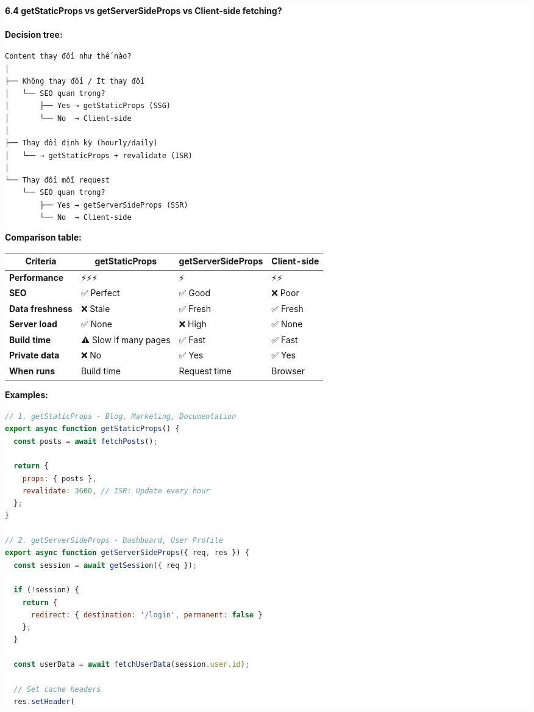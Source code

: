 
#### **6.4 getStaticProps vs getServerSideProps vs Client-side fetching?**

**Decision tree:**

```
Content thay đổi như thế nào?
│
├── Không thay đổi / Ít thay đổi
│   └── SEO quan trọng?
│       ├── Yes → getStaticProps (SSG)
│       └── No  → Client-side
│
├── Thay đổi định kỳ (hourly/daily)
│   └── → getStaticProps + revalidate (ISR)
│
└── Thay đổi mỗi request
    └── SEO quan trọng?
        ├── Yes → getServerSideProps (SSR)
        └── No  → Client-side
```

**Comparison table:**

| Criteria | getStaticProps | getServerSideProps | Client-side |
|----------|----------------|-------------------|-------------|
| **Performance** | ⚡⚡⚡ | ⚡ | ⚡⚡ |
| **SEO** | ✅ Perfect | ✅ Good | ❌ Poor |
| **Data freshness** | ❌ Stale | ✅ Fresh | ✅ Fresh |
| **Server load** | ✅ None | ❌ High | ✅ None |
| **Build time** | ⚠️ Slow if many pages | ✅ Fast | ✅ Fast |
| **Private data** | ❌ No | ✅ Yes | ✅ Yes |
| **When runs** | Build time | Request time | Browser |

**Examples:**

```javascript
// 1. getStaticProps - Blog, Marketing, Documentation
export async function getStaticProps() {
  const posts = await fetchPosts();
  
  return {
    props: { posts },
    revalidate: 3600, // ISR: Update every hour
  };
}

// 2. getServerSideProps - Dashboard, User Profile
export async function getServerSideProps({ req, res }) {
  const session = await getSession({ req });
  
  if (!session) {
    return {
      redirect: { destination: '/login', permanent: false }
    };
  }
  
  const userData = await fetchUserData(session.user.id);
  
  // Set cache headers
  res.setHeader(
```